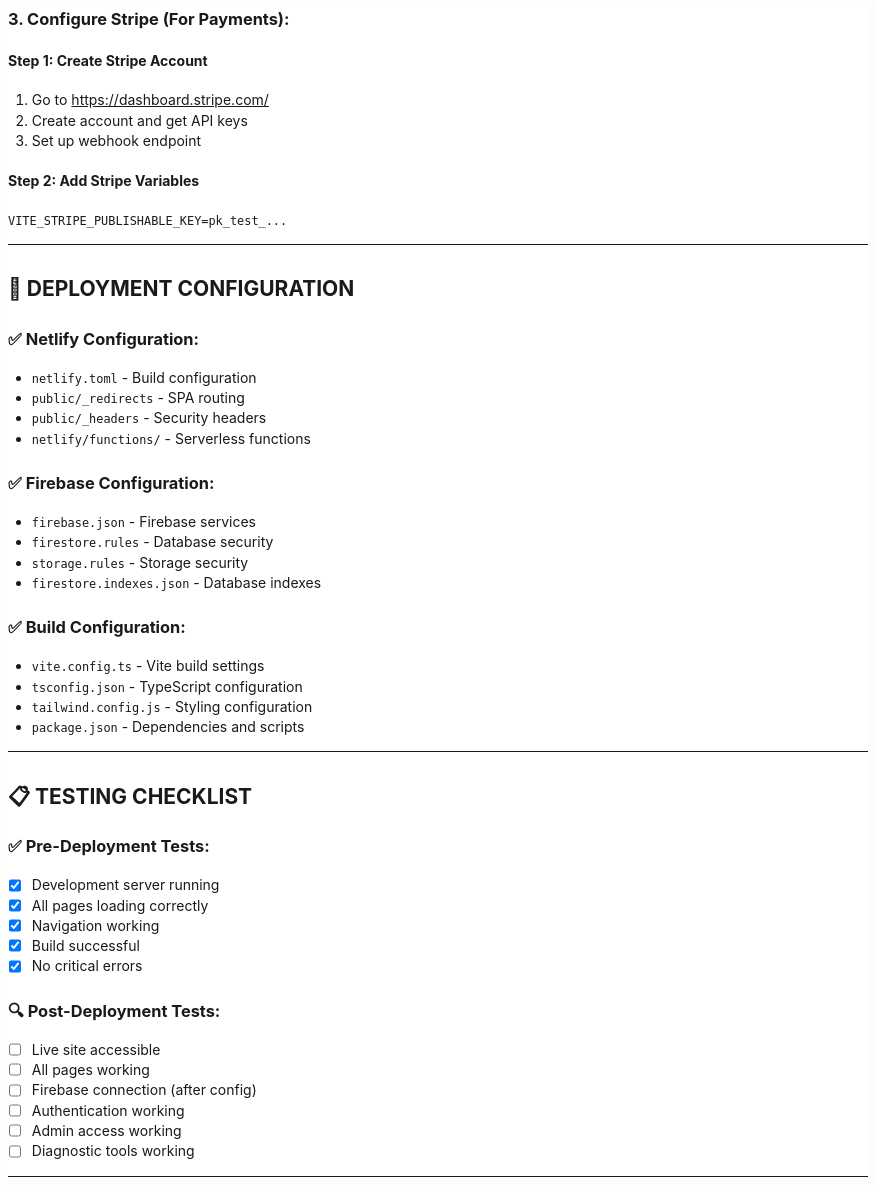 ### **3. Configure Stripe (For Payments):**

#### **Step 1: Create Stripe Account**
1. Go to https://dashboard.stripe.com/
2. Create account and get API keys
3. Set up webhook endpoint

#### **Step 2: Add Stripe Variables**
```
VITE_STRIPE_PUBLISHABLE_KEY=pk_test_...
```

---

## 🔧 **DEPLOYMENT CONFIGURATION**

### **✅ Netlify Configuration:**
- `netlify.toml` - Build configuration
- `public/_redirects` - SPA routing
- `public/_headers` - Security headers
- `netlify/functions/` - Serverless functions

### **✅ Firebase Configuration:**
- `firebase.json` - Firebase services
- `firestore.rules` - Database security
- `storage.rules` - Storage security
- `firestore.indexes.json` - Database indexes

### **✅ Build Configuration:**
- `vite.config.ts` - Vite build settings
- `tsconfig.json` - TypeScript configuration
- `tailwind.config.js` - Styling configuration
- `package.json` - Dependencies and scripts

---

## 📋 **TESTING CHECKLIST**

### **✅ Pre-Deployment Tests:**
- [x] Development server running
- [x] All pages loading correctly
- [x] Navigation working
- [x] Build successful
- [x] No critical errors

### **🔍 Post-Deployment Tests:**
- [ ] Live site accessible
- [ ] All pages working
- [ ] Firebase connection (after config)
- [ ] Authentication working
- [ ] Admin access working
- [ ] Diagnostic tools working

---